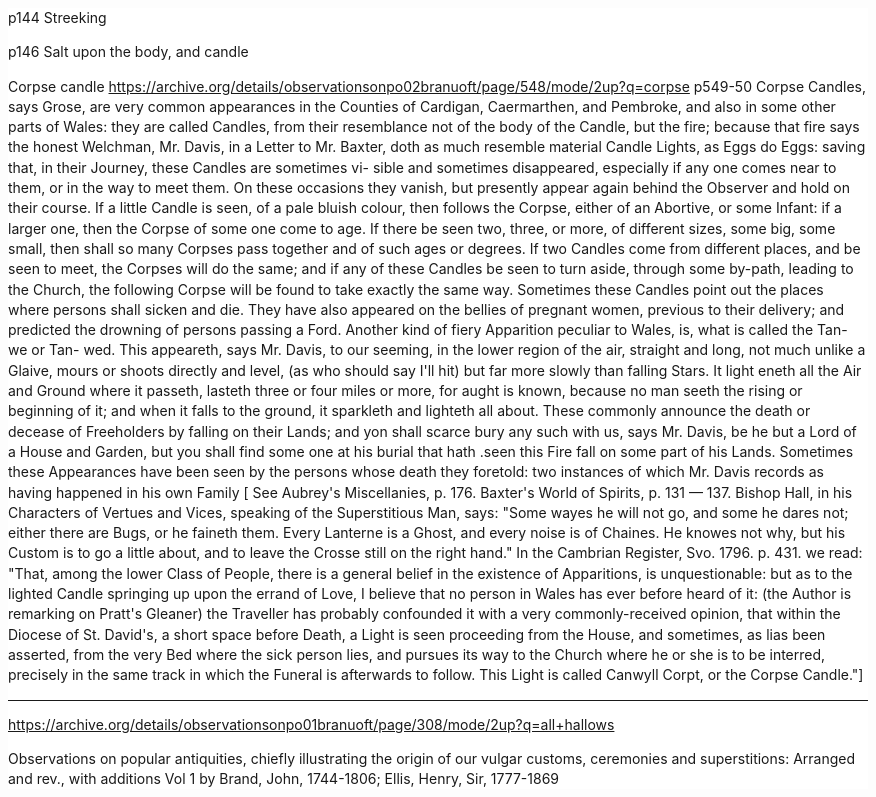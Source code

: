 p144 Streeking

p146 Salt upon the body, and candle

Corpse candle https://archive.org/details/observationsonpo02branuoft/page/548/mode/2up?q=corpse p549-50
Corpse Candles, says Grose, are very common appearances in the Counties of Cardigan, Caermarthen, and Pembroke, and also in some other parts of Wales: they are called Candles, from their resemblance not of the body of the Candle, but the fire; because that fire says the honest Welchman, Mr. Davis, in a Letter to Mr. Baxter, doth as much resemble material Candle Lights, as Eggs do Eggs: saving that, in their Journey, these Candles are sometimes vi- sible and sometimes disappeared, especially if any one comes near to them, or in the way to meet them. On these occasions they vanish, but presently appear again behind the Observer and hold on their course. If a little Candle is seen, of a pale bluish colour, then follows the Corpse, either of an Abortive, or some Infant: if a larger one, then the Corpse of some one come to age. If there be seen two, three, or more, of different sizes, some big, some small, then shall so many Corpses pass together and of such ages or degrees. If two Candles come from different places, and be seen to meet, the Corpses will do the same; and if any of these Candles be seen to turn aside, through some by-path, leading to the Church, the following Corpse will be found to take exactly the same way. Sometimes these Candles point out the places where persons shall sicken and die. They have also appeared on the bellies of pregnant women, previous to their delivery; and predicted the drowning of persons passing a Ford. Another kind of fiery Apparition peculiar to Wales, is, what is called the Tan- we or Tan- wed. This appeareth, says Mr. Davis, to our seeming, in the lower region of the air, straight and long, not much unlike a Glaive, mours or shoots directly and level, (as who should say I'll hit) but far more slowly than falling Stars. It light eneth all the Air and Ground where it passeth, lasteth three or four miles or more, for aught is known, because no man seeth the rising or beginning of it; and when it falls to the ground, it sparkleth and lighteth all about. These commonly announce the death or decease of Freeholders by falling on their Lands; and yon shall scarce bury any such with us, says Mr. Davis, be he but a Lord of a House and Garden, but you shall find some one at his burial that hath .seen this Fire fall on some part of his Lands.
Sometimes these Appearances have been seen by the persons whose death they foretold: two instances of which Mr. Davis records as having happened in his own Family [ See Aubrey's Miscellanies, p. 176. Baxter's World of Spirits, p. 131 — 137.
Bishop Hall, in his Characters of Vertues and Vices, speaking of the Superstitious Man, says: "Some wayes he will not go, and some he dares not; either there are Bugs, or he faineth them. Every Lanterne is a Ghost, and every noise is of Chaines. He knowes not why, but his Custom is to go a little about, and to leave the Crosse still on the right hand."
In the Cambrian Register, Svo. 1796. p. 431. we read: "That, among the lower Class of People, there is a general belief in the existence of Apparitions, is unquestionable: but as to the lighted Candle springing up upon the errand of Love, I believe that no person in Wales has ever before heard of it: (the Author is remarking on Pratt's Gleaner) the Traveller has probably confounded it with a very commonly-received opinion, that within the Diocese of St. David's, a short space before Death, a Light is seen proceeding from the House, and sometimes, as lias been asserted, from the very Bed where the sick person lies, and pursues its way to the Church where he or she is to be interred, precisely in the same track in which the Funeral is afterwards to follow. This Light is called Canwyll Corpt, or the Corpse Candle."]


---

https://archive.org/details/observationsonpo01branuoft/page/308/mode/2up?q=all+hallows

Observations on popular antiquities, chiefly illustrating the origin of our vulgar customs, ceremonies and superstitions: Arranged and rev., with additions  Vol 1
by Brand, John, 1744-1806; Ellis, Henry, Sir, 1777-1869
